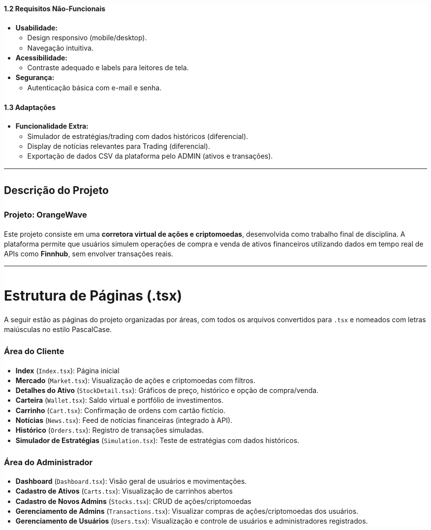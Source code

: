 #### 1.2 Requisitos Não-Funcionais 
- **Usabilidade:**  
  - Design responsivo (mobile/desktop).  
  - Navegação intuitiva.  
- **Acessibilidade:**  
  - Contraste adequado e labels para leitores de tela.  
- **Segurança:**  
  - Autenticação básica com e-mail e senha.  

#### 1.3 Adaptações 
- **Funcionalidade Extra:**  
  - Simulador de estratégias/trading com dados históricos (diferencial).  
  - Display de notícias relevantes para Trading (diferencial).
  - Exportação de dados CSV da plataforma pelo ADMIN (ativos e transações).

---

## Descrição do Projeto
### **Projeto: OrangeWave**  

Este projeto consiste em uma **corretora virtual de ações e criptomoedas**, desenvolvida como trabalho final de disciplina. A plataforma permite que usuários simulem operações de compra e venda de ativos financeiros utilizando dados em tempo real de APIs como **Finnhub**, sem envolver transações reais.  

---

# Estrutura de Páginas (.tsx)

A seguir estão as páginas do projeto organizadas por áreas, com todos os arquivos convertidos para `.tsx` e nomeados com letras maiúsculas no estilo PascalCase.

### Área do Cliente 
- **Index** (`Index.tsx`): Página inicial  
- **Mercado** (`Market.tsx`): Visualização de ações e criptomoedas com filtros.  
- **Detalhes do Ativo** (`StockDetail.tsx`): Gráficos de preço, histórico e opção de compra/venda.  
- **Carteira** (`Wallet.tsx`): Saldo virtual e portfólio de investimentos.  
- **Carrinho** (`Cart.tsx`): Confirmação de ordens com cartão fictício.  
- **Notícias** (`News.tsx`): Feed de notícias financeiras (integrado à API).  
- **Histórico** (`Orders.tsx`): Registro de transações simuladas.  
- **Simulador de Estratégias** (`Simulation.tsx`): Teste de estratégias com dados históricos.  

### Área do Administrador 
- **Dashboard** (`Dashboard.tsx`): Visão geral de usuários e movimentações.  
- **Cadastro de Ativos** (`Carts.tsx`): Visualização de carrinhos abertos
- **Cadastro de Novos Admins** (`Stocks.tsx`): CRUD de ações/criptomoedas  
- **Gerenciamento de Admins** (`Transactions.tsx`):  Visualizar compras de ações/criptomoedas dos usuários.   
- **Gerenciamento de Usuários** (`Users.tsx`): Visualização e controle de usuários e administradores registrados.  
